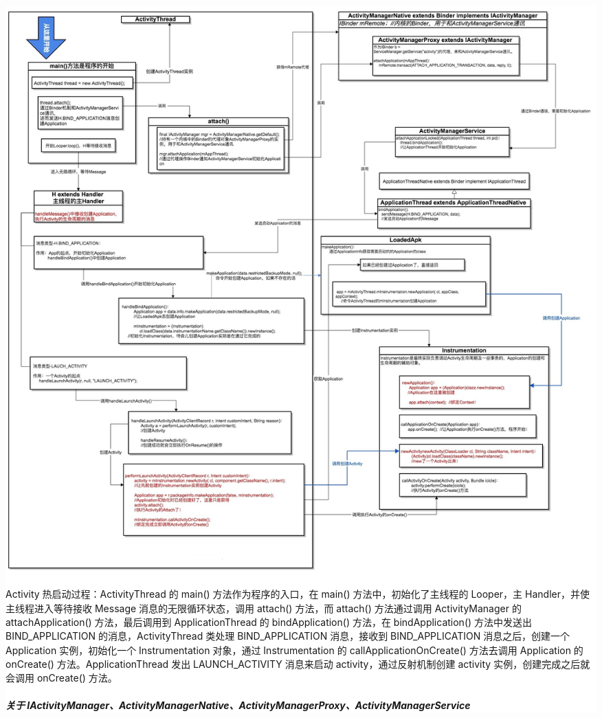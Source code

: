 ![](image/Activity启动流程图.jpg)

Activity 热启动过程：ActivityThread 的 main() 方法作为程序的入口，在 main() 方法中，初始化了主线程的 Looper，主 Handler，并使主线程进入等待接收 Message 消息的无限循环状态，调用 attach() 方法，而 attach() 方法通过调用 ActivityManager 的 attachApplication() 方法，最后调用到 ApplicationThread 的 bindApplication() 方法，在 bindApplication() 方法中发送出 BIND_APPLICATION 的消息，ActivityThread 类处理 BIND_APPLICATION 消息，接收到 BIND_APPLICATION 消息之后，创建一个 Application 实例，初始化一个 Instrumentation 对象，通过 Instrumentation 的 callApplicationOnCreate() 方法去调用 Application 的 onCreate() 方法。ApplicationThread 发出 LAUNCH_ACTIVITY 消息来启动 activity，通过反射机制创建 activity 实例，创建完成之后就会调用 onCreate() 方法。

#####  关于 IActivityManager、ActivityManagerNative、ActivityManagerProxy、ActivityManagerService
